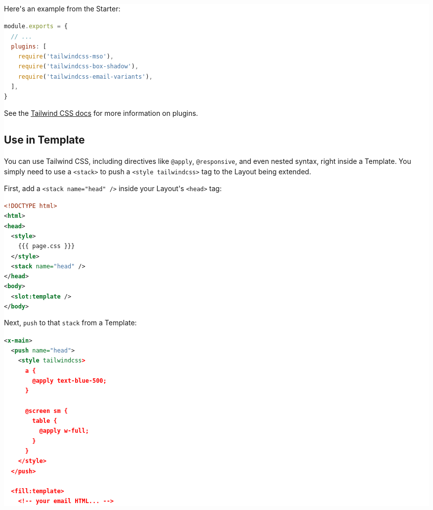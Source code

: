 Here's an example from the Starter:

<code-sample title="tailwind.config.js">

  ```js
  module.exports = {
    // ...
    plugins: [
      require('tailwindcss-mso'),
      require('tailwindcss-box-shadow'),
      require('tailwindcss-email-variants'),
    ],
  }
  ```

</code-sample>

See the [Tailwind CSS docs](https://tailwindcss.com/docs/configuration#plugins) for more information on plugins.

## Use in Template

You can use Tailwind CSS, including directives like `@apply`, `@responsive`, and even nested syntax, right inside a Template.
You simply need to use a `<stack>` to push a `<style tailwindcss>` tag to the Layout being extended.

First, add a `<stack name="head" />` inside your Layout's `<head>` tag:

<code-sample title="src/layouts/main.html">

  ```xml
  <!DOCTYPE html>
  <html>
  <head>
    <style>
      {{{ page.css }}}
    </style>
    <stack name="head" />
  </head>
  <body>
    <slot:template />
  </body>
  ```

</code-sample>

Next, `push` to that `stack` from a Template:

<code-sample title="src/templates/example.html">

  ```xml
  <x-main>
    <push name="head">
      <style tailwindcss>
        a {
          @apply text-blue-500;
        }

        @screen sm {
          table {
            @apply w-full;
          }
        }
      </style>
    </push>

    <fill:template>
      <!-- your email HTML... -->
  ```